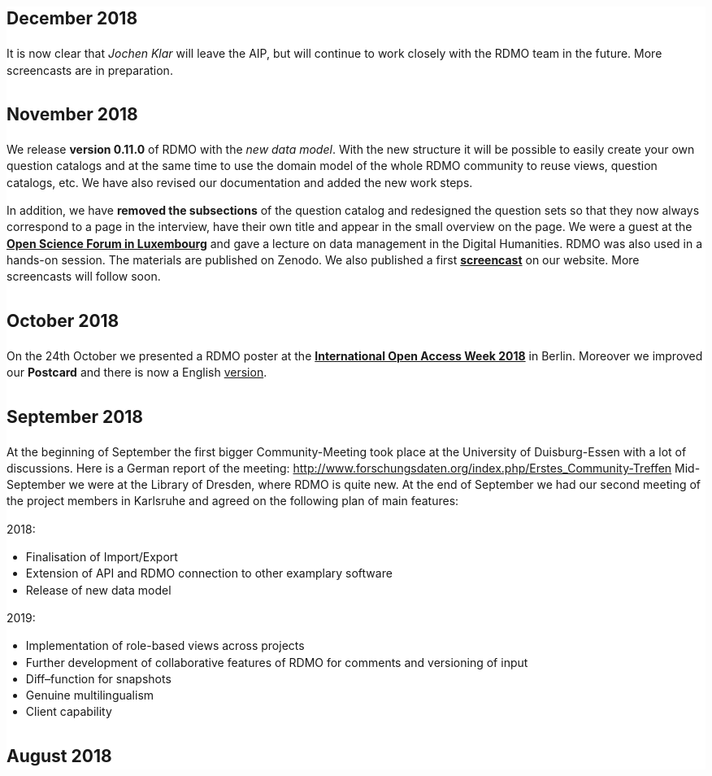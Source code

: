 December 2018
-------------

It is now clear that *Jochen Klar* will leave the AIP, but will continue to work closely with the RDMO team in the future. More screencasts are in preparation.

November 2018
-------------

We release **version 0.11.0** of RDMO with the *new data model*. With the new structure it will be possible to easily create your own question catalogs and at the same time to use the domain model of the whole RDMO community to reuse views, question catalogs, etc. We have also revised our documentation and added the new work steps.

In addition, we have **removed the subsections** of the question catalog and redesigned the question sets so that they now always correspond to a page in the interview, have their own title and appear in the small overview on the page. We were a guest at the **[Open Science Forum in Luxembourg](https://openscience2018.uni.lu/)** and gave a lecture on data management in the Digital Humanities. RDMO was also used in a hands-on session. The materials are published on Zenodo. We also published a first **[screencast](https://rdmorganiser.github.io/en/promotion/)** on our website. More screencasts will follow soon.


October 2018
------------

On the 24th October we presented a RDMO poster at the **[International Open Access Week 2018](http://www.open-access-berlin.de/aktivitaeten/oa-week-2018)** in Berlin. Moreover we improved our **Postcard** and there is now a English [version](https://rdmorganiser.github.io/en/promotion/).

September 2018
--------------

At the beginning of September the first bigger Community-Meeting took place at the University of Duisburg-Essen with a lot of discussions. Here is a German report of the meeting: http://www.forschungsdaten.org/index.php/Erstes_Community-Treffen
Mid-September we were at the Library of Dresden, where RDMO is quite new. At the end of September we had our second meeting of the project members in Karlsruhe and agreed on the following plan of main features:

2018:

* Finalisation of Import/Export
* Extension of API and RDMO connection to other examplary software
* Release of new data model

2019:
* Implementation of role-based views across projects
* Further development of collaborative features of RDMO for comments and versioning of input
* Diff–function for snapshots
* Genuine multilingualism
* Client capability

August 2018
-----------
